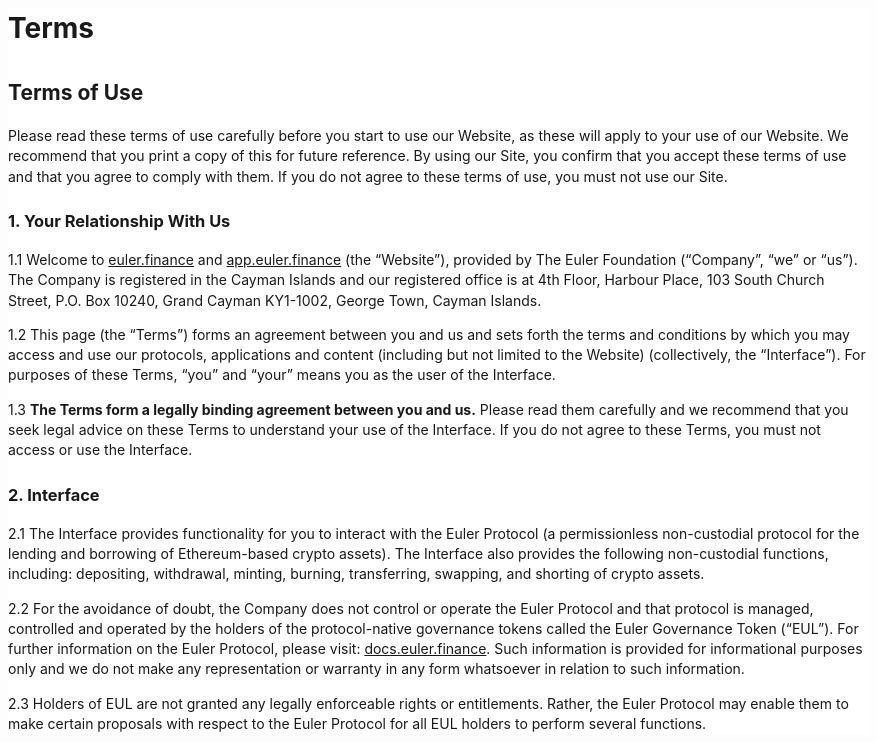 # Terms
## Terms of Use
Please read these terms of use carefully before you start to use our
Website, as these will apply to your use of our Website. We
recommend that you print a copy of this for future reference. By
using our Site, you confirm that you accept these terms of use and
that you agree to comply with them. If you do not agree to these
terms of use, you must not use our Site.

### 1. Your Relationship With Us
1.1 Welcome to [euler.finance](https://www.euler.finance/) and [app.euler.finance](https://app.euler.finance/)
(the “Website”), provided by The Euler Foundation (“Company”, “we”
or “us”). The Company is registered in the Cayman Islands and our
registered office is at 4th Floor, Harbour Place, 103 South Church
Street, P.O. Box 10240, Grand Cayman KY1-1002, George Town, Cayman
Islands.

1.2 This page (the “Terms”) forms an agreement between you and us
and sets forth the terms and conditions by which you may access and
use our protocols, applications and content (including but not
limited to the Website) (collectively, the “Interface”). For
purposes of these Terms, “you” and “your” means you as the user of
the Interface.

1.3 **The Terms form a legally binding agreement between you and us.** 
Please read them carefully and we recommend that you seek legal
advice on these Terms to understand your use of the Interface. If
you do not agree to these Terms, you must not access or use the
Interface.

### 2. Interface
2.1 The Interface provides functionality for you to interact with
the Euler Protocol (a permissionless non-custodial protocol for the
lending and borrowing of Ethereum-based crypto assets). The
Interface also provides the following non-custodial functions,
including: depositing, withdrawal, minting, burning, transferring,
swapping, and shorting of crypto assets.

2.2 For the avoidance of doubt, the Company does not control or
operate the Euler Protocol and that protocol is managed, controlled
and operated by the holders of the protocol-native governance tokens
called the Euler Governance Token (“EUL”). For further information
on the Euler Protocol, please visit: [docs.euler.finance](https://docs.euler.finance/). 
Such information is provided for informational purposes only and
we do not make any representation or warranty in any form whatsoever
in relation to such information.

2.3 Holders of EUL are not granted any legally enforceable rights or
entitlements. Rather, the Euler Protocol may enable them to make
certain proposals with respect to the Euler Protocol for all EUL
holders to perform several functions.
